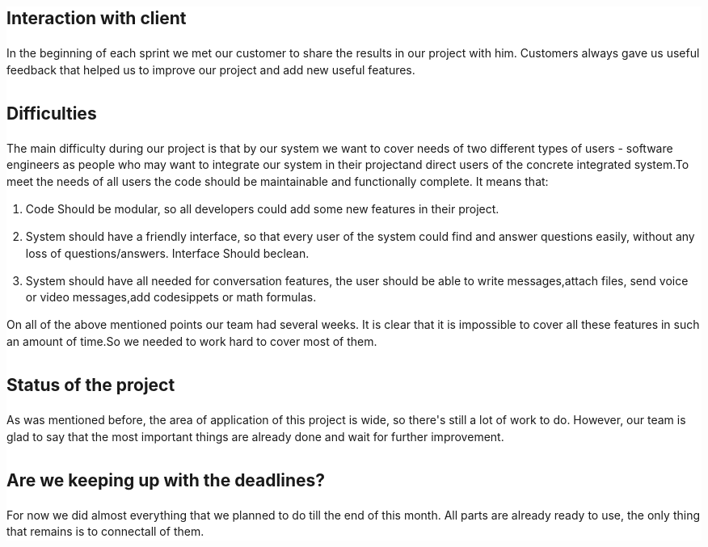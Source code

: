 
## Interaction with client 

In the beginning of each sprint we met our customer to share the results in our project with him. Customers always gave us useful feedback that helped us to improve our project and add new useful features. 

## Difficulties 

The main difficulty during our project is that by our system we want to cover needs of two different types of users - software engineers as people who may want to integrate our system in their projectand direct users of the concrete integrated system.To meet the needs of all users the code should be maintainable and functionally complete. It means that: 

1. Code Should be modular, so all developers could add some new features in their project. 

2. System should have a friendly interface, so that every user of the system could find and answer questions easily, without any loss of questions/answers. Interface Should beclean. 

3. System should have all needed for conversation features, the user should be able to write messages,attach files, send voice or video messages,add codesippets or math formulas. 

On all of the above mentioned points our team had several weeks. It is clear that it is impossible to cover all these features in such an amount of time.So we needed to work hard to cover most of them. 

## Status of the project 

As was mentioned before, the area of application of this project is wide, so there's still a lot of work to do. However, our team is glad to say that the most important things are already done and wait for further improvement. 

## Are we keeping up with the deadlines? 

For now we did almost everything that we planned to do till the end of this month. All parts are already ready to use, the only thing that remains is to connectall of them. 

